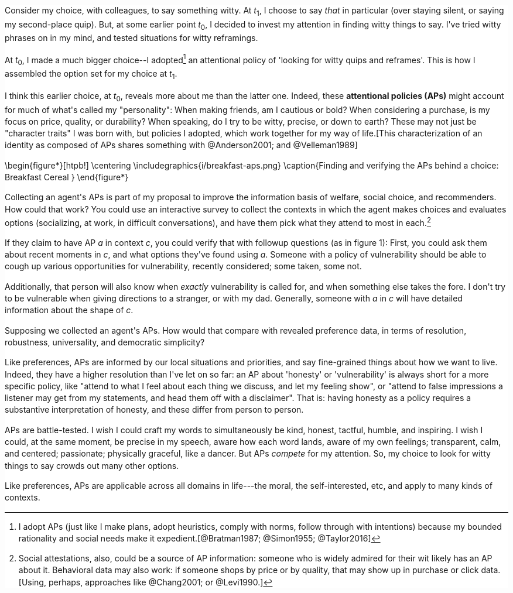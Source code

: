 Consider my choice, with colleagues, to say something witty. At $t_1$, I choose to say *that* in particular (over staying silent, or saying my second-place quip). But, at some earlier point $t_0$, I decided to invest my attention in finding witty things to say. I've tried witty phrases on in my mind, and tested situations for witty reframings.

At $t_0$, I made a much bigger choice--I adopted[^adopted] an attentional policy of 'looking for witty quips and reframes'. This is how I assembled the option set for my choice at $t_1$.

I think this earlier choice, at $t_0$, reveals more about me than the latter one. Indeed, these **attentional policies (APs)** might account for much of what's called my "personality": When making friends, am I cautious or bold? When considering a purchase, is my focus on price, quality, or durability? When speaking, do I try to be witty, precise, or down to earth? These may not just be "character traits" I was born with, but policies I adopted, which work together for my way of life.[This characterization of an identity as composed of APs shares something with @Anderson2001; and @Velleman1989]

[^adopted]: I adopt APs (just like I make plans, adopt heuristics, comply with norms, follow through with intentions) because my bounded rationality and social needs make it expedient.[@Bratman1987; @Simon1955; @Taylor2016]

\begin{figure*}[htpb!]
\centering
\includegraphics{i/breakfast-aps.png}
\caption{Finding and verifying the APs behind a choice: Breakfast Cereal }
\end{figure*}

Collecting an agent's APs is part of my proposal to improve the information basis of welfare, social choice, and recommenders. How could that work? You could use an interactive survey to collect the contexts in which the agent makes choices and evaluates options (socializing, at work, in difficult conversations), and have them pick what they attend to most in each.[^other-methods]

If they claim to have AP $a$ in context $c$, you could verify that with followup questions (as in figure 1): First, you could ask them about recent moments in $c$, and what options they've found using $a$. Someone with a policy of vulnerability should be able to cough up various opportunities for vulnerability, recently considered; some taken, some not.

Additionally, that person will also know when *exactly* vulnerability is called for, and when something else takes the fore. I don't try to be vulnerable when giving directions to a stranger, or with my dad. Generally, someone with $a$ in $c$ will have detailed information about the shape of $c$.

Supposing we collected an agent's APs. How would that compare with revealed preference data, in terms of resolution, robustness, universality, and democratic simplicity?

Like preferences, APs are informed by our local situations and priorities, and say fine-grained things about how we want to live. Indeed, they have a higher resolution than I've let on so far: an AP about 'honesty' or 'vulnerability' is always short for a more specific policy, like "attend to what I feel about each thing we discuss, and let my feeling show", or "attend to false impressions a listener may get from my statements, and head them off with a disclaimer". That is: having honesty as a policy requires a substantive interpretation of honesty, and these differ from person to person.

APs are battle-tested. I wish I could craft my words to simultaneously be kind, honest, tactful, humble, and inspiring. I wish I could, at the same moment, be precise in my speech, aware how each word lands, aware of my own feelings; transparent, calm, and centered; passionate; physically graceful, like a dancer. But APs *compete* for my attention. So, my choice to look for witty things to say crowds out many other options.

Like preferences, APs are applicable across all domains in life---the moral, the self-interested, etc, and apply to many kinds of contexts.


[^joe]: School for Social Design joe.edelman@gmail.com
[^other-methods]: Social attestations, also, could be a source of AP information: someone who is widely admired for their wit likely has an AP about it. Behavioral data may also work: if someone shops by price or by quality, that may show up in purchase or click data.[Using, perhaps, approaches like @Chang2001; or @Levi1990.]
[^values]: In philosophical writing, values are often considered as evaluative criteria or attitudes (@Chang2004, @Velleman1989). My treatment of them as policies works there too, I think: an evaluative attitude or criterion can be viewed as something a person does when making an evaluation or choice. But that's not our topic here.
[^collective]: APs may offer an account for the rationality of collective action---compared to the prisoner's dilemma arguments in @Anderson2001 and @Sen1973. In contrast, my approach follows @Velleman2005, ch 11, closely.
[^visions]: While people often try to be *inclusive* or *feminine* based on such a vision, if this is done merely to spread a social vision, to conform with one, or otherwise to bring about a social change, it's an IAP.